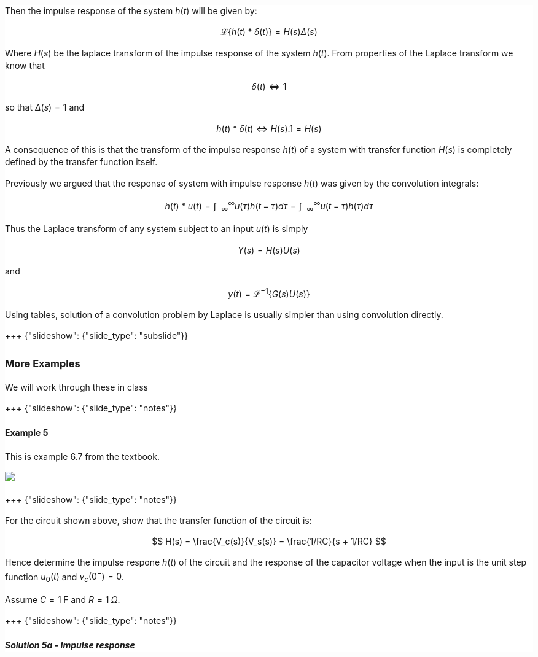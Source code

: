 Then the impulse response of the system $h(t)$ will be given by:

$$\mathcal{L} \left\{ h(t)*\delta(t)\right\} = H(s)\Delta(s)$$

Where $H(s)$ be the laplace transform of the impulse response of the system $h(t)$. From properties of the Laplace transform we know that

$$\delta(t) \Leftrightarrow 1$$

so that $\Delta(s) = 1$ and

$$h(t)*\delta(t) \Leftrightarrow H(s).1 = H(s)$$

A consequence of this is that the transform of the impulse response $h(t)$ of a system with transfer function $H(s)$ is completely defined by the transfer function itself.

Previously we argued that the response of system with impulse response $h(t)$ was given by the convolution integrals:

$$h(t)*u(t) = {\int_{-\infty}^{\infty} u(\tau)h(t-\tau)d\tau} = {\int_{-\infty}^{\infty} u(t-\tau)h(\tau)d\tau}$$

Thus the Laplace transform of any system subject to an input $u(t)$ is simply

$$Y(s) = H(s)U(s)$$

and 

$$y(t) = \mathcal{L}^{-1} \left\{ G(s) U(s) \right\}$$

Using tables, solution of a convolution problem by Laplace is usually simpler than using convolution directly.

+++ {"slideshow": {"slide_type": "subslide"}}

### More Examples

We will work through these in class

+++ {"slideshow": {"slide_type": "notes"}}

#### Example 5

This is example 6.7 from the textbook.

<img src="pictures/example4.jpg" width="75%">

+++ {"slideshow": {"slide_type": "notes"}}

For the circuit shown above, show that the transfer function of the circuit is:

$$ H(s) = \frac{V_c(s)}{V_s(s)} = \frac{1/RC}{s + 1/RC} $$

Hence determine the impulse respone $h(t)$ of the circuit and the response of the capacitor voltage when the input is the unit step function $u_0(t)$ and $v_c(0^-)=0$.

Assume $C=1\; \mathrm{F}$ and $R=1\;\Omega$.

+++ {"slideshow": {"slide_type": "notes"}}

##### Solution 5a - Impulse response
